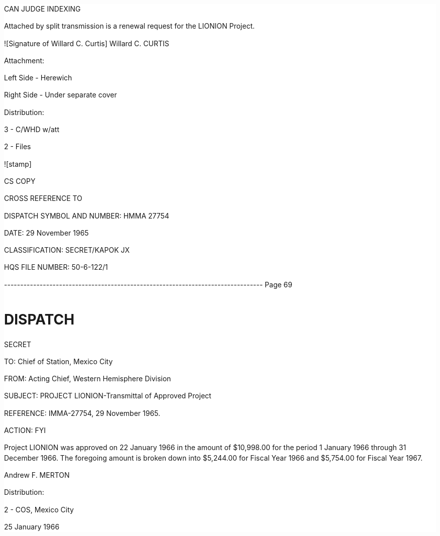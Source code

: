 CAN JUDGE INDEXING

Attached by split transmission is a renewal request for the LIONION Project.

![Signature of Willard C. Curtis]
Willard C. CURTIS

Attachment:

Left Side - Herewich

Right Side - Under separate cover

Distribution:

3 - C/WHD w/att

2 - Files

![stamp]

CS COPY

CROSS REFERENCE TO

DISPATCH SYMBOL AND NUMBER: HMMA 27754

DATE: 29 November 1965

CLASSIFICATION: SECRET/KAPOK JX

HQS FILE NUMBER: 50-6-122/1


-------------------------------------------------------------------------------- Page 69

# DISPATCH

SECRET

TO: Chief of Station, Mexico City

FROM: Acting Chief, Western Hemisphere Division

SUBJECT: PROJECT LIONION-Transmittal of Approved Project

REFERENCE: IMMA-27754, 29 November 1965.

ACTION: FYI

Project LIONION was approved on 22 January 1966 in the amount of $10,998.00 for the period 1 January 1966 through 31 December 1966. The foregoing amount is broken down into $5,244.00 for Fiscal Year 1966 and $5,754.00 for Fiscal Year 1967.

Andrew F. MERTON

Distribution:

2 - COS, Mexico City

25 January 1966
